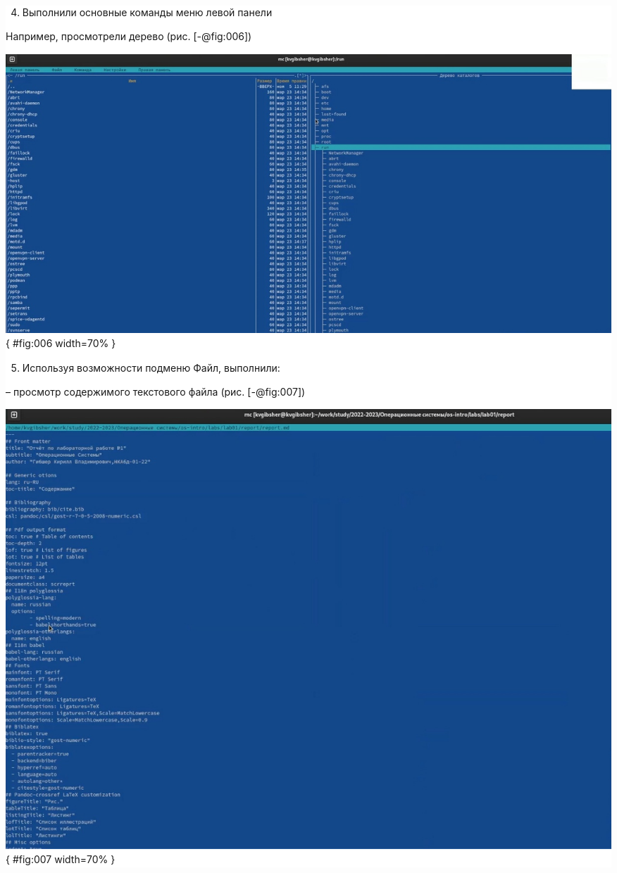 4. Выполнили основные команды меню левой панели 

Например, просмотрели дерево (рис. [-@fig:006])

![Просмотр дерева](image/6.jpg){ #fig:006 width=70% }

5. Используя возможности подменю Файл, выполнили: 

– просмотр содержимого текстового файла (рис. [-@fig:007])

![Просмотр содержимого текстового файла](image/7.jpg){ #fig:007 width=70% }
